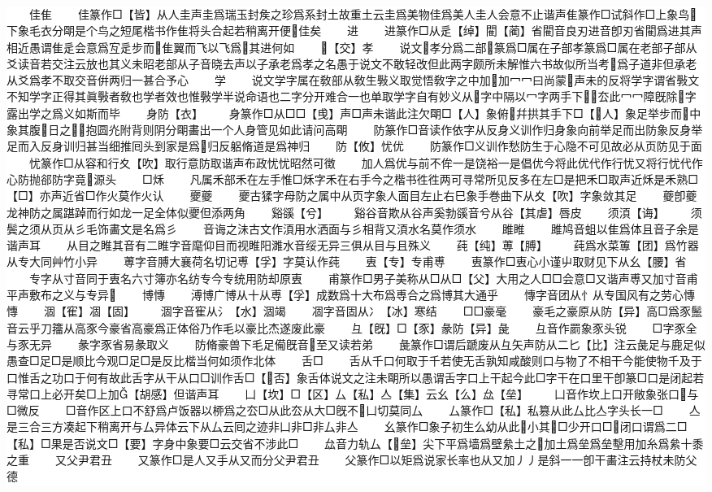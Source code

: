　　佳隹
　　佳篆作□【皆】从人圭声圭爲瑞玉封矦之珍爲系封土故重土云圭爲美物佳爲美人圭人会意不止谐声隹篆作□试斜作□上象鸟下象毛衣分朙是个鸟之短尾楷书作隹将头合起若稍离开便佳矣
　　进
　　进篆作□从辵【绰】閵【蔺】省閵音良刃进音卽刃省閵爲进其声相近愚谓隹辵会意爲宐辵步而隹翼而飞以飞爲其进何如
　　【交】孝
　　说文孝分爲二部篆爲□属在子部孝篆爲□属在老部子部从爻读音若交注云放也其义未昭老部从子音晓去声以子承老爲孝之名愚于说文不敢轻改但此两字颇所未解惟六书故似所当考爲子道非但承老从爻爲孝不取交音倂两归一甚合予心
　　学
　　说文学字属在敎部从敎生斅义取觉悟敎字之中加加冖冖曰尚蒙声未的反将学字谓省斅文不知学字正得其眞斅者敎也学者效也惟斅学半说命语也二字分开难合一也单取学字自有妙义从字中隔以冖字两手下厺此冖冖障旣除字露出学之爲义如斯而毕
　　身防【衣】
　　身篆作□从□□【曵】声□声未谐此注欠朙□【人】象俯幷拱其手下□【人】象足举步而中象其腹日之抱圆灮附背则阴分朙畵出一个人身管见如此请问高朙
　　防篆作□音读作依字从反身义训作归身象向前举足而出防象反身举足而入反身训归甚当细推囘头到家是爲归反躳脩道是爲神归
　　防【攸】忧优
　　防篆作□义训作愁防生于心隐不可见故必从页防见于面
　　忧篆作□从容和行夊【吹】取行意防取谐声布政忧忧昭然可徴
　　加人爲优与前不侔一是饶裕一是倡优今将此优代作行忧又将行忧代作心防抛郤防字竟源头
　　□秌
　　凡属禾部禾在左手惟□秌字禾在右手今之楷书徃徃两可寻常所见反多在左□是把禾□取声近秌是禾熟□【□】亦声近省□作火莫作火认
　　夒夔
　　夒古猱字母防之属中从页字象人面目左止右巳象手巻曲下从夊【吹】字象敛其足
　　夔卽夔龙神防之属踸踔而行如龙一足全体似夒但添两角
　　谿豀【兮】
　　谿谷音欺从谷声奚勃豀音兮从谷【其虐】唇皮
　　须湏【诲】
　　须鬓之须从页从彡毛饰畵文是名爲彡
　　音诲之沬古文作湏用水洒面与彡相背又湏水名莫作须水
　　雎睢
　　雎鸠音蛆以隹爲体且音子余是谐声耳
　　从目之睢其音有二睢字音麾仰目而视睢阳濉水音绥无异三俱从目与且殊义
　　莼【纯】蒪【膊】
　　莼爲水菜篿【团】爲竹器从专大同艸竹小异
　　蒪字音膊大襄荷名切记尃【孚】字莫认作莼
　　叀【专】专甫尃
　　叀篆作□叀心小谨屮取财见下从幺【腰】省
　　专字从寸音同于叀名六寸簿亦名纺专今专统用防却原叀
　　甫篆作□男子美称从□从□【父】大用之人□□会意□又谐声尃又加寸音甫平声敷布之义与专异
　　博慱
　　溥博广博从十从尃【孚】成数爲十大布爲尃合之爲博其大通乎
　　慱字音团从忄从专国风有之劳心慱慱
　　涸【寉】凅【固】
　　涸字音寉从氵【水】涸竭
　　凅字音固从冫【冰】寒结
　　□□豪毫
　　豪毛之豪原从防【异】高□爲豕鬛音云乎刀籒从高豕今豪省高豪爲正体俗乃作毛以豪比杰遂废此豪
　　彑【旣】□【豕】彖防【异】彘
　　彑音作罽象豕头锐
　　□字豕全与豕无异
　　彖字豕省易彖取义
　　防脩豪兽下毛足僃旣音至又读若弟
　　彘篆作□谓后蹏废从彑矢声防从二匕【比】注云彘足与鹿足似愚查□足□是顺比今观□足□是反比楷当何如须作北体
　　舌□
　　舌从千口何取于千若使无舌孰知咸酸则口与物了不相干今能使物千及于口惟舌之功口于何有故此舌字从干从口□训作舌□【否】象舌体说文之注未朙所以愚谓舌字口上干起今此□字干在口里干卽篆□口是闭起若寻常口上必开矣□上加【胡感】但谐声耳
　　凵【坎】□【区】厶【私】亼【集】云幺【么】厽【垒】
　　凵音作坎上口开敞象张口与□微反
　　□音作区上口不舒爲卢饭器以桺爲之厺□从此厺从大□旣不凵切莫同厶
　　厶篆作□【私】私篡从此厶比亼字头长一□
　　亼是三合三方凑起下稍离开与厶异体云下从厶云囘之迹非凵非□非厶非亼
　　幺篆作□象子初生么幼从此小其□少开口□闭口谓爲二□【私】□果是否说文□【要】字身中象要□云交省不涉此□
　　厽音力轨厶【垒】尖下平爲墙爲壁絫土之加土爲垒爲垒墼用加糸爲絫十黍之重
　　又父尹君丑
　　又篆作□是人又手从又而分父尹君丑
　　父篆作□以矩爲说家长率也从又加丿丿是斜一一卽干畵注云持杖未防父德
